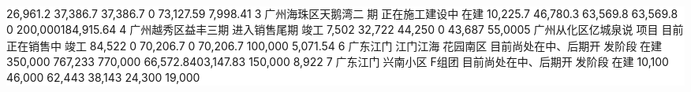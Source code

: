 26,961.2
37,386.7
37,386.7
0
73,127.59
7,998.41
3
广州海珠区天鹅湾二
期
正在施工建设中
在建
10,225.7
46,780.3
63,569.8
63,569.8
0
200,000184,915.64
4
广州越秀区益丰三期
进入销售尾期
竣工
7,502
32,722
44,250
0
43,687
55,0005
广州从化区亿城泉说
项目
目前正在销售中
竣工
84,522
0
70,206.7
0
70,206.7
100,000
5,071.54
6
广东江门
江门江海
花园南区
目前尚处在中、后期开
发阶段
在建
350,000
767,233
770,000
66,572.8403,147.83
150,000
8,922
7
广东江门
兴南小区
F组团
目前尚处在中、后期开
发阶段
在建
10,100
46,000
62,443
38,143
24,300
19,000